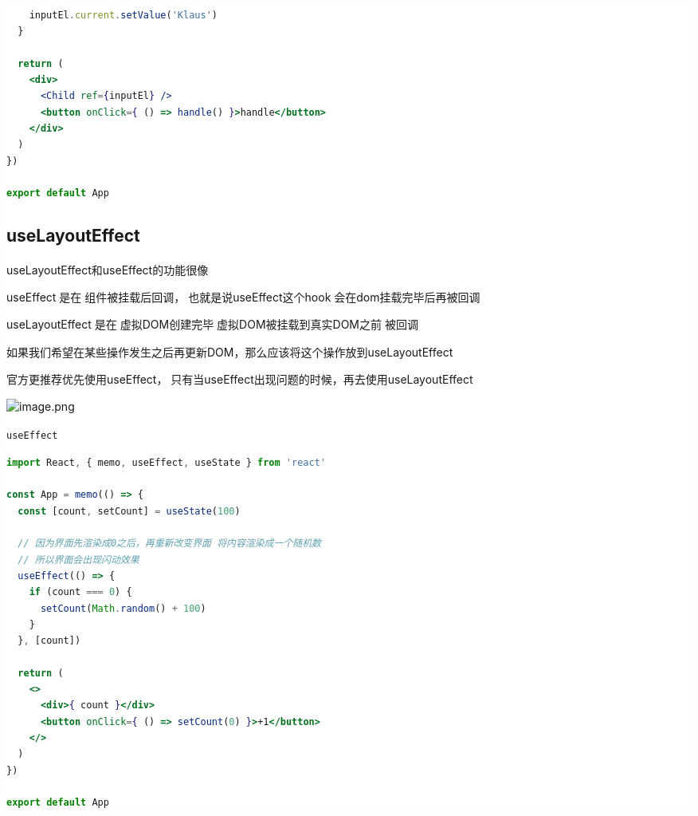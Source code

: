 ````jsx
    inputEl.current.setValue('Klaus')
  }

  return (
    <div>
      <Child ref={inputEl} />
      <button onClick={ () => handle() }>handle</button>
    </div>
  )
})

export default App
````



## useLayoutEffect

useLayoutEffect和useEffect的功能很像

useEffect 是在 组件被挂载后回调， 也就是说useEffect这个hook 会在dom挂载完毕后再被回调

useLayoutEffect 是在 虚拟DOM创建完毕 虚拟DOM被挂载到真实DOM之前 被回调

如果我们希望在某些操作发生之后再更新DOM，那么应该将这个操作放到useLayoutEffect

官方更推荐优先使用useEffect， 只有当useEffect出现问题的时候，再去使用useLayoutEffect

![image.png](https://p3-juejin.byteimg.com/tos-cn-i-k3u1fbpfcp/4bf6c99b665f4acaa481d50bddf542e0~tplv-k3u1fbpfcp-zoom-in-crop-mark:3024:0:0:0.awebp)

`useEffect`

 ```jsx
 import React, { memo, useEffect, useState } from 'react'

 const App = memo(() => {
   const [count, setCount] = useState(100)

   // 因为界面先渲染成0之后，再重新改变界面 将内容渲染成一个随机数
   // 所以界面会出现闪动效果
   useEffect(() => {
     if (count === 0) {
       setCount(Math.random() + 100)
     }
   }, [count])

   return (
     <>
       <div>{ count }</div>
       <button onClick={ () => setCount(0) }>+1</button>
     </>
   )
 })

 export default App
 ```
